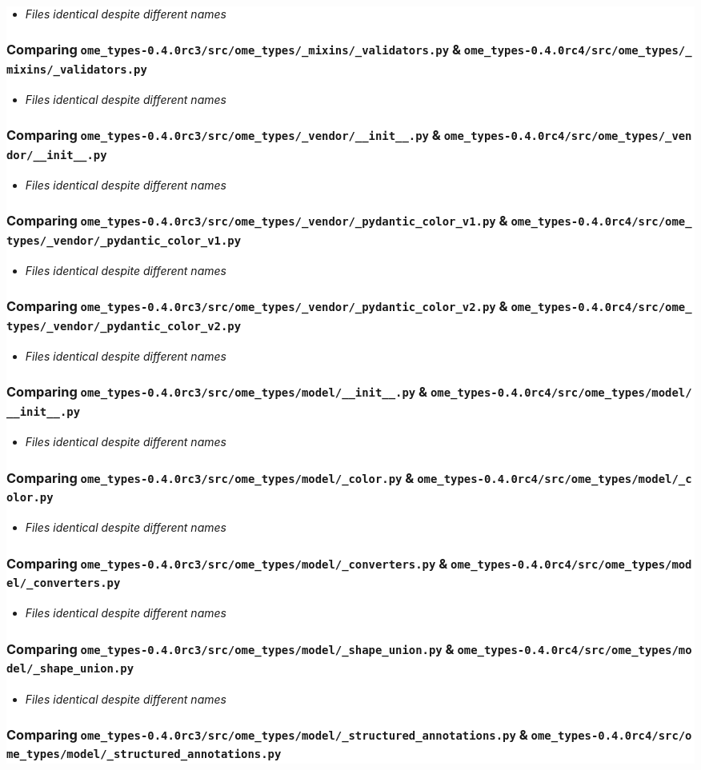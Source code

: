  * *Files identical despite different names*

### Comparing `ome_types-0.4.0rc3/src/ome_types/_mixins/_validators.py` & `ome_types-0.4.0rc4/src/ome_types/_mixins/_validators.py`

 * *Files identical despite different names*

### Comparing `ome_types-0.4.0rc3/src/ome_types/_vendor/__init__.py` & `ome_types-0.4.0rc4/src/ome_types/_vendor/__init__.py`

 * *Files identical despite different names*

### Comparing `ome_types-0.4.0rc3/src/ome_types/_vendor/_pydantic_color_v1.py` & `ome_types-0.4.0rc4/src/ome_types/_vendor/_pydantic_color_v1.py`

 * *Files identical despite different names*

### Comparing `ome_types-0.4.0rc3/src/ome_types/_vendor/_pydantic_color_v2.py` & `ome_types-0.4.0rc4/src/ome_types/_vendor/_pydantic_color_v2.py`

 * *Files identical despite different names*

### Comparing `ome_types-0.4.0rc3/src/ome_types/model/__init__.py` & `ome_types-0.4.0rc4/src/ome_types/model/__init__.py`

 * *Files identical despite different names*

### Comparing `ome_types-0.4.0rc3/src/ome_types/model/_color.py` & `ome_types-0.4.0rc4/src/ome_types/model/_color.py`

 * *Files identical despite different names*

### Comparing `ome_types-0.4.0rc3/src/ome_types/model/_converters.py` & `ome_types-0.4.0rc4/src/ome_types/model/_converters.py`

 * *Files identical despite different names*

### Comparing `ome_types-0.4.0rc3/src/ome_types/model/_shape_union.py` & `ome_types-0.4.0rc4/src/ome_types/model/_shape_union.py`

 * *Files identical despite different names*

### Comparing `ome_types-0.4.0rc3/src/ome_types/model/_structured_annotations.py` & `ome_types-0.4.0rc4/src/ome_types/model/_structured_annotations.py`
